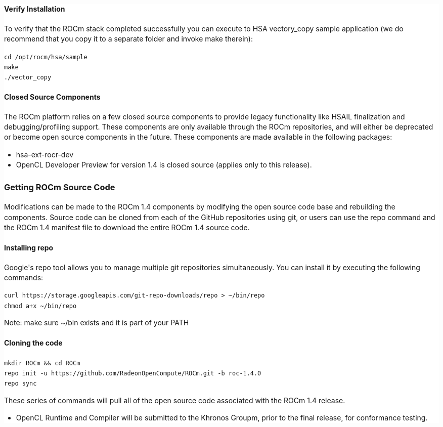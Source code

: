 #### Verify Installation

To verify that the ROCm stack completed successfully you can execute to HSA
vectory\_copy sample application (we do recommend that you copy it to a
separate folder and invoke make therein):

```shell
cd /opt/rocm/hsa/sample
make
./vector_copy
```

#### Closed Source Components
The ROCm platform relies on a few closed source components to provide legacy
functionality like HSAIL finalization and debugging/profiling support. These
components are only available through the ROCm repositories, and will either be
deprecated or become open source components in the future. These components are
made available in the following packages:

*  hsa-ext-rocr-dev
*  OpenCL Developer Preview for version 1.4 is closed source (applies only to 
   this release). 

### Getting ROCm Source Code
Modifications can be made to the ROCm 1.4 components by modifying the open
source code base and rebuilding the components. Source code can be cloned from
each of the GitHub repositories using git, or users can use the repo command
and the ROCm 1.4 manifest file to download the entire ROCm 1.4 source code.

#### Installing repo
Google's repo tool allows you to manage multiple git repositories
simultaneously. You can install it by executing the following commands:

```shell
curl https://storage.googleapis.com/git-repo-downloads/repo > ~/bin/repo
chmod a+x ~/bin/repo
```
Note: make sure ~/bin exists and it is part of your PATH

#### Cloning the code
```shell
mkdir ROCm && cd ROCm
repo init -u https://github.com/RadeonOpenCompute/ROCm.git -b roc-1.4.0
repo sync
```

These series of commands will pull all of the open source code associated with
the ROCm 1.4 release.

* OpenCL Runtime and Compiler will be submitted to the Khronos Groupm, prior to
  the final release, for conformance testing.
